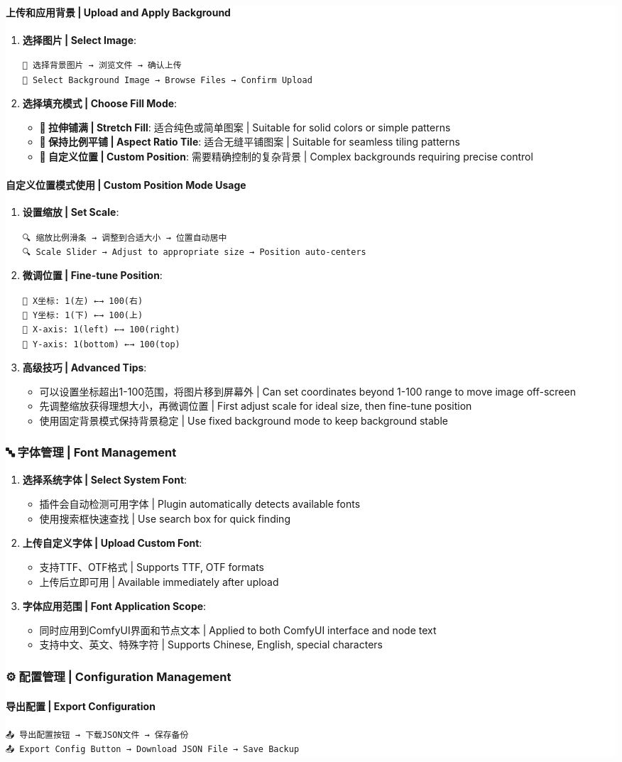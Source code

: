 #### **上传和应用背景 | Upload and Apply Background**

1. **选择图片 | Select Image**:
   ```
   📁 选择背景图片 → 浏览文件 → 确认上传
   📁 Select Background Image → Browse Files → Confirm Upload
   ```

2. **选择填充模式 | Choose Fill Mode**:
   - **🔄 拉伸铺满 | Stretch Fill**: 适合纯色或简单图案 | Suitable for solid colors or simple patterns
   - **🎯 保持比例平铺 | Aspect Ratio Tile**: 适合无缝平铺图案 | Suitable for seamless tiling patterns  
   - **📍 自定义位置 | Custom Position**: 需要精确控制的复杂背景 | Complex backgrounds requiring precise control

#### **自定义位置模式使用 | Custom Position Mode Usage**

1. **设置缩放 | Set Scale**:
   ```
   🔍 缩放比例滑条 → 调整到合适大小 → 位置自动居中
   🔍 Scale Slider → Adjust to appropriate size → Position auto-centers
   ```

2. **微调位置 | Fine-tune Position**:
   ```
   📍 X坐标: 1(左) ←→ 100(右)
   📍 Y坐标: 1(下) ←→ 100(上)
   📍 X-axis: 1(left) ←→ 100(right)  
   📍 Y-axis: 1(bottom) ←→ 100(top)
   ```

3. **高级技巧 | Advanced Tips**:
   - 可以设置坐标超出1-100范围，将图片移到屏幕外 | Can set coordinates beyond 1-100 range to move image off-screen
   - 先调整缩放获得理想大小，再微调位置 | First adjust scale for ideal size, then fine-tune position
   - 使用固定背景模式保持背景稳定 | Use fixed background mode to keep background stable

### 🔤 **字体管理 | Font Management**

1. **选择系统字体 | Select System Font**:
   - 插件会自动检测可用字体 | Plugin automatically detects available fonts
   - 使用搜索框快速查找 | Use search box for quick finding

2. **上传自定义字体 | Upload Custom Font**:
   - 支持TTF、OTF格式 | Supports TTF, OTF formats
   - 上传后立即可用 | Available immediately after upload

3. **字体应用范围 | Font Application Scope**:
   - 同时应用到ComfyUI界面和节点文本 | Applied to both ComfyUI interface and node text
   - 支持中文、英文、特殊字符 | Supports Chinese, English, special characters

### ⚙️ **配置管理 | Configuration Management**

#### **导出配置 | Export Configuration**
```
📤 导出配置按钮 → 下载JSON文件 → 保存备份
📤 Export Config Button → Download JSON File → Save Backup
```
